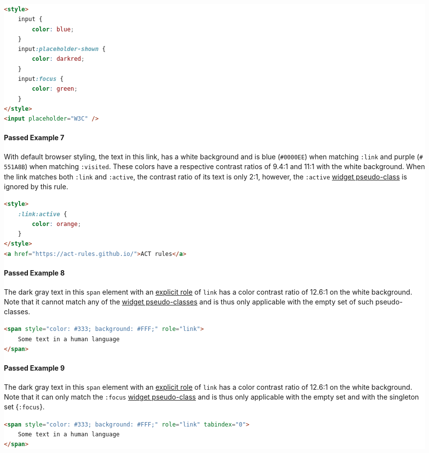 ```html
<style>
	input {
		color: blue;
	}
	input:placeholder-shown {
		color: darkred;
	}
	input:focus {
		color: green;
	}
</style>
<input placeholder="W3C" />
```

#### Passed Example 7

With default browser styling, the text in this link, has a white background and is blue (`#0000EE`) when matching `:link` and purple (`#551A8B`) when matching `:visited`. These colors have a respective contrast ratios of 9.4:1 and 11:1 with the white background. When the link matches both `:link` and `:active`, the contrast ratio of its text is only 2:1, however, the `:active` [widget pseudo-class][] is ignored by this rule.

```html
<style>
	:link:active {
		color: orange;
	}
</style>
<a href="https://act-rules.github.io/">ACT rules</a>
```

#### Passed Example 8

The dark gray text in this `span` element with an [explicit role][] of `link` has a color contrast ratio of 12.6:1 on the white background. Note that it cannot match any of the [widget pseudo-classes][] and is thus only applicable with the empty set of such pseudo-classes.

```html
<span style="color: #333; background: #FFF;" role="link">
	Some text in a human language
</span>
```

#### Passed Example 9

The dark gray text in this `span` element with an [explicit role][] of `link` has a color contrast ratio of 12.6:1 on the white background. Note that it can only match the `:focus` [widget pseudo-class][] and is thus only applicable with the empty set and with the singleton set {`:focus`}.

```html
<span style="color: #333; background: #FFF;" role="link" tabindex="0">
	Some text in a human language
</span>
```


[ancestor]: https://dom.spec.whatwg.org/#concept-shadow-including-ancestor 'DOM specification of Ancestor'
[assistive technology]: https://www.w3.org/TR/WCAG21/#dfn-assistive-technologies 'WCAG definition of Assistive Technologies'
[background colors]: #background-colors-of-text 'Definition of Background Color of Text'
[disabled]: #disabled-element 'Definition of Disabled'
[explicit role]: #explicit-role 'Definition of Explicit Semantic Role'
[flat tree]: https://drafts.csswg.org/css-scoping/#flat-tree "CSS definition of flat tree (editor's draft)"
[focusable]: #focusable 'Definition of Focusable'
[foreground colors]: #foreground-colors-of-text 'Definition of Foreground Color of Text'
[highest possible contrast]: #highest-possible-contrast 'Definition of Highest Possible Contrast'
[html pseudo-classes]: https://html.spec.whatwg.org/multipage/semantics-other.html#pseudo-classes 'HTML mapping of CSS selectors'
[human language]: https://www.w3.org/TR/WCAG21/#dfn-human-language-s 'WCAG 2.1 definition of Human language'
[implicit role]: #implicit-role 'Definition of Implicit Semantic Role'
[larger scale text]: #large-scale-text 'Definition of Large Scale Text'
[non-interference with the host language]: https://www.w3.org/TR/wai-aria-1.1/#ua_noninterference 'ARIA Non-interference with the Host Language'
[origins]: https://www.w3.org/TR/css3-cascade/#cascading-origins 'CSS definition of Origin'
[presentational roles conflict resolution]: https://www.w3.org/TR/wai-aria-1.1/#conflict_resolution_presentation_none 'WAI-ARIA definition of the Presentational Roles Conflict Resolution'
[purely decorative]: https://www.w3.org/TR/WCAG21/#dfn-pure-decoration 'WCAG 2.1 definition of Purely decorative'
[text node]: https://dom.spec.whatwg.org/#text 'DOM specification of text node'
[sc143]: https://www.w3.org/TR/WCAG21/#contrast-minimum 'WCAG 2.1, Success criterion 1.4.3 Contrast (Minimum)'
[sc146]: https://www.w3.org/TR/WCAG21/#contrast-enhanced 'WCAG 2.1, Success criterion 1.4.6 Contrast (Enhanced)'
[semantic role]: #semantic-role 'Definition of Semantic Role'
[user origin]: https://www.w3.org/TR/css3-cascade/#cascade-origin-user 'CSS definition of User Origin'
[visible]: #visible 'Definition of Visible'
[widget pseudo-class]: #widget-pseudo-classes 'Definition of Widget Pseudo-Classes'
[widget pseudo-classes]: #widget-pseudo-classes 'Definition of Widget Pseudo-Classes'